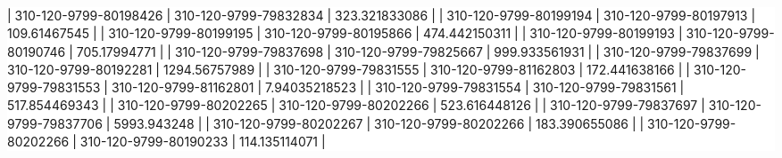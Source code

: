 | 310-120-9799-80198426 | 310-120-9799-79832834 | 323.321833086 |
| 310-120-9799-80199194 | 310-120-9799-80197913 | 109.61467545 |
| 310-120-9799-80199195 | 310-120-9799-80195866 | 474.442150311 |
| 310-120-9799-80199193 | 310-120-9799-80190746 | 705.17994771 |
| 310-120-9799-79837698 | 310-120-9799-79825667 | 999.933561931 |
| 310-120-9799-79837699 | 310-120-9799-80192281 | 1294.56757989 |
| 310-120-9799-79831555 | 310-120-9799-81162803 | 172.441638166 |
| 310-120-9799-79831553 | 310-120-9799-81162801 | 7.94035218523 |
| 310-120-9799-79831554 | 310-120-9799-79831561 | 517.854469343 |
| 310-120-9799-80202265 | 310-120-9799-80202266 | 523.616448126 |
| 310-120-9799-79837697 | 310-120-9799-79837706 | 5993.943248 |
| 310-120-9799-80202267 | 310-120-9799-80202266 | 183.390655086 |
| 310-120-9799-80202266 | 310-120-9799-80190233 | 114.135114071 |
